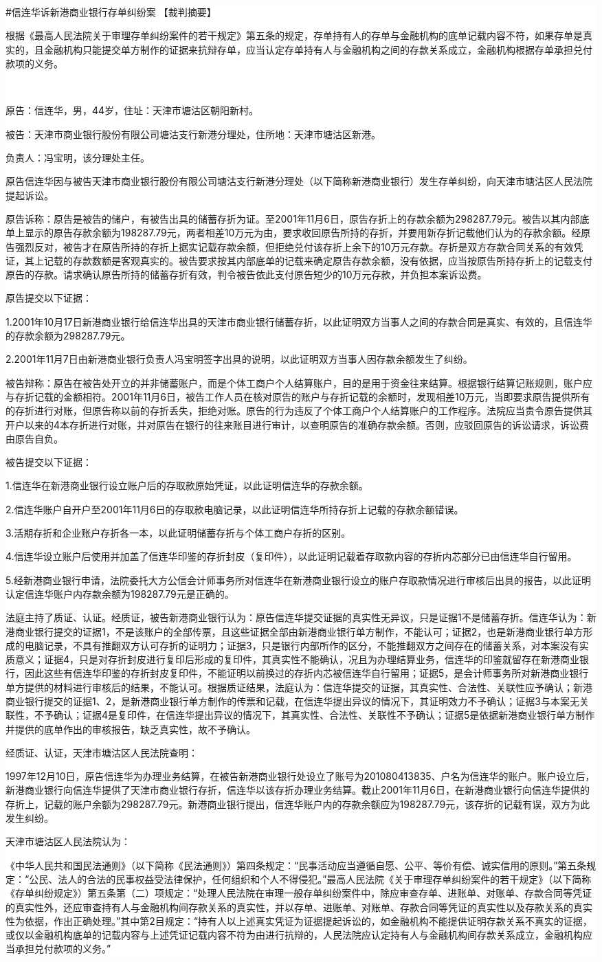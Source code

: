 #信连华诉新港商业银行存单纠纷案 
【裁判摘要】

根据《最高人民法院关于审理存单纠纷案件的若干规定》第五条的规定，存单持有人的存单与金融机构的底单记载内容不符，如果存单是真实的，且金融机构只能提交单方制作的证据来抗辩存单，应当认定存单持有人与金融机构之间的存款关系成立，金融机构根据存单承担兑付款项的义务。

 

原告：信连华，男，44岁，住址：天津市塘沽区朝阳新村。

被告：天津市商业银行股份有限公司塘沽支行新港分理处，住所地：天津市塘沽区新港。

负责人：冯宝明，该分理处主任。

原告信连华因与被告天津市商业银行股份有限公司塘沽支行新港分理处（以下简称新港商业银行）发生存单纠纷，向天津市塘沽区人民法院提起诉讼。

原告诉称：原告是被告的储户，有被告出具的储蓄存折为证。至2001年11月6日，原告存折上的存款余额为298287.79元。被告以其内部底单上显示的原告存款余额为198287.79元，两者相差10万元为由，要求收回原告所持的存折，并要用新存折记载他们认为的存款余额。经原告强烈反对，被告才在原告所持的存折上据实记载存款余额，但拒绝兑付该存折上余下的10万元存款。存折是双方存款合同关系的有效凭证，其上记载的存款数额是客观真实的。被告要求按其内部底单的记载来确定原告存款余额，没有依据，应当按原告所持存折上的记载支付原告的存款。请求确认原告所持的储蓄存折有效，判令被告依此支付原告短少的10万元存款，并负担本案诉讼费。

原告提交以下证据：

1.2001年10月17日新港商业银行给信连华出具的天津市商业银行储蓄存折，以此证明双方当事人之间的存款合同是真实、有效的，且信连华的存款余额为298287.79元。

2.2001年11月7日由新港商业银行负责人冯宝明签字出具的说明，以此证明双方当事人因存款余额发生了纠纷。

被告辩称：原告在被告处开立的并非储蓄账户，而是个体工商户个人结算账户，目的是用于资金往来结算。根据银行结算记账规则，账户应与存折记载的金额相符。2001年11月6日，被告工作人员在核对原告的账户与存折记载的余额时，发现相差10万元，当即要求原告提供所有的存折进行对账，但原告称以前的存折丢失，拒绝对账。原告的行为违反了个体工商户个人结算账户的工作程序。法院应当责令原告提供其开户以来的4本存折进行对账，并对原告在银行的往来账目进行审计，以查明原告的准确存款余额。否则，应驳回原告的诉讼请求，诉讼费由原告自负。

被告提交以下证据：

1.信连华在新港商业银行设立账户后的存取款原始凭证，以此证明信连华的存款余额。

2.信连华账户自开户至2001年11月6日的存取款电脑记录，以此证明信连华所持存折上记载的存款余额错误。

3.活期存折和企业账户存折各一本，以此证明储蓄存折与个体工商户存折的区别。

4.信连华设立账户后使用并加盖了信连华印鉴的存折封皮（复印件），以此证明记载着存取款内容的存折内芯部分已由信连华自行留用。

5.经新港商业银行申请，法院委托大方公信会计师事务所对信连华在新港商业银行设立的账户存取款情况进行审核后出具的报告，以此证明认定信连华账户内存款余额为198287.79元是正确的。

法庭主持了质证、认证。经质证，被告新港商业银行认为：原告信连华提交证据的真实性无异议，只是证据1不是储蓄存折。信连华认为：新港商业银行提交的证据1，不是该账户的全部传票，且这些证据全部由新港商业银行单方制作，不能认可；证据2，也是新港商业银行单方形成的电脑记录，不具有推翻双方认可存折的证明力；证据3，只是银行内部所作的区分，不能推翻双方之间存在的储蓄关系，对本案没有实质意义；证据4，只是对存折封皮进行复印后形成的复印件，其真实性不能确认，况且为办理结算业务，信连华的印鉴就留存在新港商业银行，因此这些有信连华印鉴的存折封皮复印件，不能证明以前换过的存折内芯被信连华自行留用；证据5，是会计师事务所对新港商业银行单方提供的材料进行审核后的结果，不能认可。根据质证结果，法庭认为：信连华提交的证据，其真实性、合法性、关联性应予确认；新港商业银行提交的证据1、2，是新港商业银行单方制作的传票和记载，在信连华提出异议的情况下，其证明效力不予确认；证据3与本案无关联性，不予确认；证据4是复印件，在信连华提出异议的情况下，其真实性、合法性、关联性不予确认；证据5是依据新港商业银行单方制作并提供的底单作出的审核报告，缺乏真实性，故不予确认。

经质证、认证，天津市塘沽区人民法院查明：

1997年12月10日，原告信连华为办理业务结算，在被告新港商业银行处设立了账号为201080413835、户名为信连华的账户。账户设立后，新港商业银行向信连华提供了天津市商业银行存折，信连华以该存折办理业务结算。截止2001年11月6日，在新港商业银行向信连华提供的存折上，记载的账户余额为298287.79元。新港商业银行提出，信连华账户内的存款余额应为198287.79元，该存折的记载有误，双方为此发生纠纷。

天津市塘沽区人民法院认为：

《中华人民共和国民法通则》（以下简称《民法通则》）第四条规定：“民事活动应当遵循自愿、公平、等价有偿、诚实信用的原则。”第五条规定：“公民、法人的合法的民事权益受法律保护，任何组织和个人不得侵犯。”最高人民法院《关于审理存单纠纷案件的若干规定》（以下简称《存单纠纷规定》）第五条第（二）项规定：“处理人民法院在审理一般存单纠纷案件中，除应审查存单、进账单、对账单、存款合同等凭证的真实性外，还应审查持有人与金融机构间存款关系的真实性，并以存单、进账单、对账单、存款合同等凭证的真实性以及存款关系的真实性为依据，作出正确处理。”其中第2目规定：“持有人以上述真实凭证为证据提起诉讼的，如金融机构不能提供证明存款关系不真实的证据，或仅以金融机构底单的记载内容与上述凭证记载内容不符为由进行抗辩的，人民法院应认定持有人与金融机构间存款关系成立，金融机构应当承担兑付款项的义务。”

